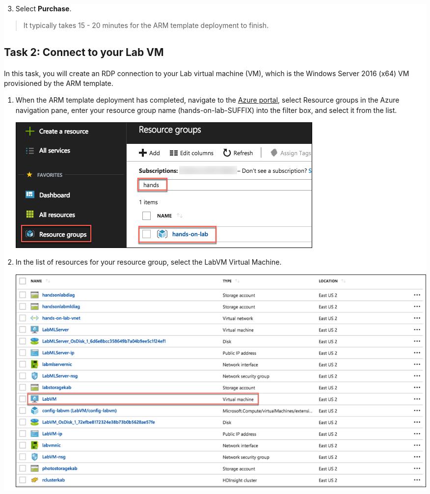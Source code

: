 3. Select **Purchase**.

> It typically takes 15 - 20 minutes for the ARM template deployment to finish.

## Task 2: Connect to your Lab VM

In this task, you will create an RDP connection to your Lab virtual machine (VM), which is the Windows Server 2016 (x64) VM provisioned by the ARM template.

1. When the ARM template deployment has completed, navigate to the [Azure portal](https://portal.azure.com), select Resource groups in the Azure navigation pane, enter your resource group name (hands-on-lab-SUFFIX) into the filter box, and select it from the list.

    ![Resource groups is selected in the Azure navigation pane, "hands" is entered into the filter box, and the "hands-on-lab-SUFFIX" resource group is highlighted.](./media/resource-groups.png "Resource groups list")

2. In the list of resources for your resource group, select the LabVM Virtual Machine.

    ![The list of resources in the hands-on-lab-SUFFIX resource group are displayed, and LabVM is highlighted.](./media/resource-group-resources-labvm.png "LabVM in resource group list")
